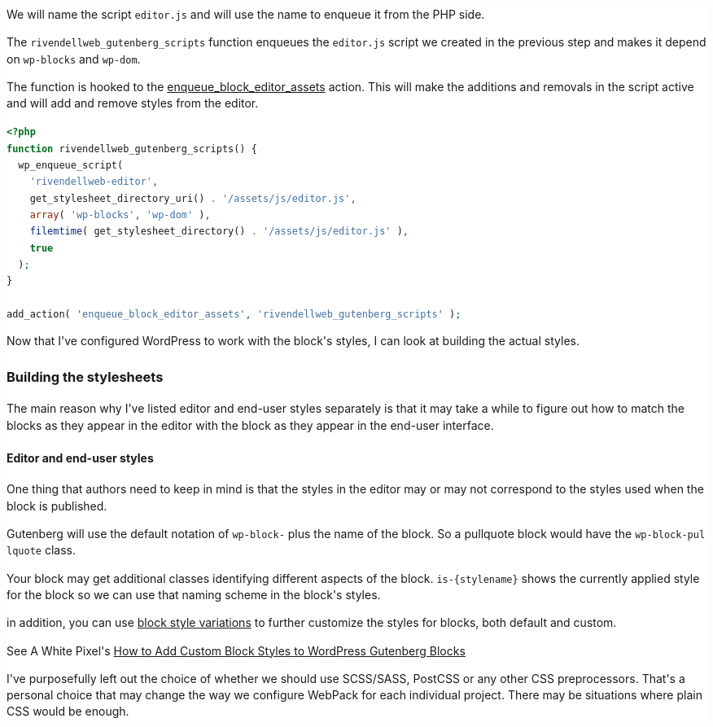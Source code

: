 We will name the script `editor.js` and will use the name to enqueue it from the PHP side.

The `rivendellweb_gutenberg_scripts` function enqueues the `editor.js` script we created in the previous step and makes it depend on `wp-blocks` and `wp-dom`.

The function is hooked to the [enqueue_block_editor_assets](https://developer.wordpress.org/reference/hooks/enqueue_block_editor_assets/) action. This will make the additions and removals in the script active and will add and remove styles from the editor.

```php
<?php
function rivendellweb_gutenberg_scripts() {
  wp_enqueue_script(
    'rivendellweb-editor', 
    get_stylesheet_directory_uri() . '/assets/js/editor.js', 
    array( 'wp-blocks', 'wp-dom' ), 
    filemtime( get_stylesheet_directory() . '/assets/js/editor.js' ),
    true
  );
}

add_action( 'enqueue_block_editor_assets', 'rivendellweb_gutenberg_scripts' );
```

Now that I've configured WordPress to work with the block's styles, I can look at building the actual styles.

### Building the stylesheets

The main reason why I've listed editor and end-user styles separately is that it may take a while to figure out how to match the blocks as they appear in the editor with the block as they appear in the end-user interface.

#### Editor and end-user styles

One thing that authors need to keep in mind is that the styles in the editor may or may not correspond to the styles used when the block is published.

Gutenberg will use the default notation of `wp-block-` plus the name of the block. So a pullquote block would have the `wp-block-pullquote` class.

Your block may get additional classes identifying different aspects of the block. `is-{stylename}` shows the currently applied style for the block so we can use that naming scheme in the block's styles.

in addition, you can use [block style variations](https://developer.wordpress.org/block-editor/developers/filters/block-filters/#block-style-variations) to further customize the styles for blocks, both default and custom.

See A White Pixel's [How to Add Custom Block Styles to WordPress Gutenberg Blocks](https://awhitepixel.com/blog/wordpress-gutenberg-custom-block-styles/)

I've purposefully left out the choice of whether we should use SCSS/SASS, PostCSS or any other CSS preprocessors. That's a personal choice that may change the way we configure WebPack for each individual project. There may be situations where plain CSS would be enough.
